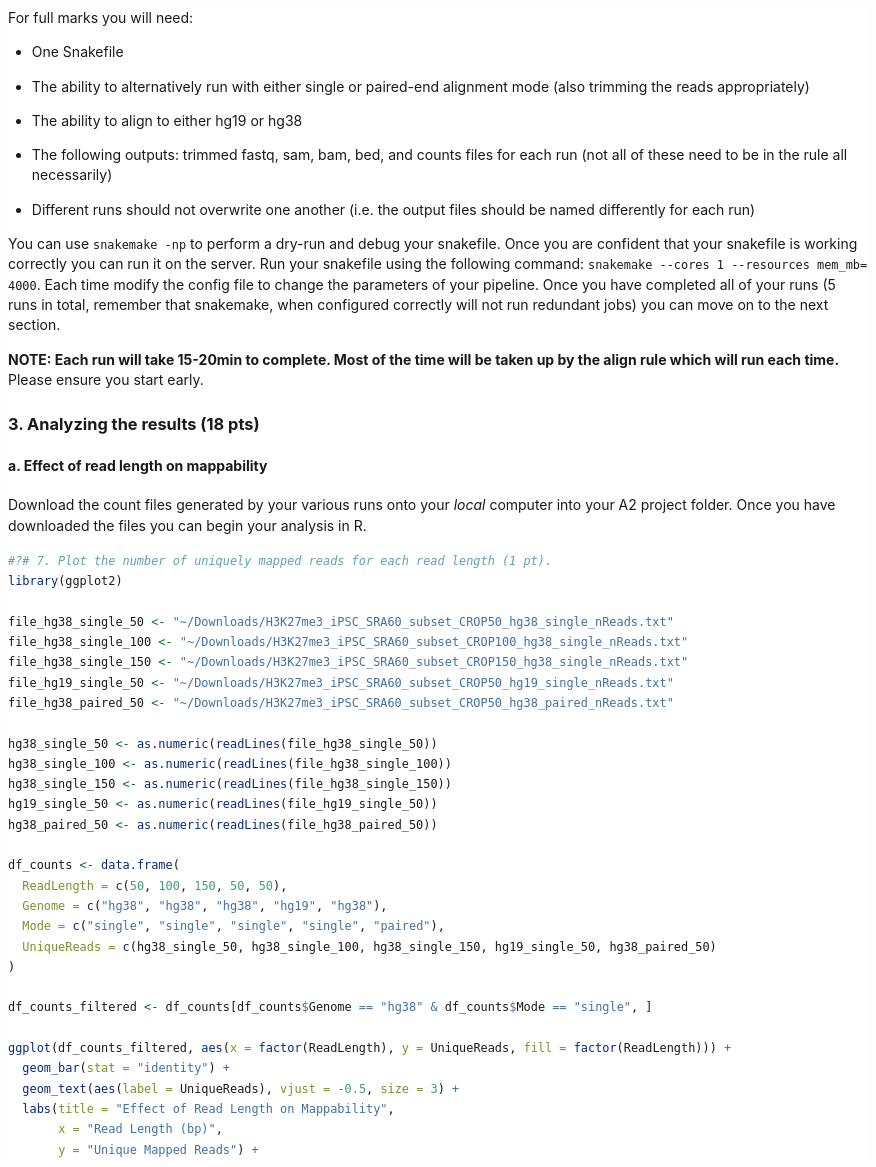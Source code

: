 For full marks you will need:

- One Snakefile

- The ability to alternatively run with either single or paired-end
  alignment mode (also trimming the reads appropriately)

- The ability to align to either hg19 or hg38

- The following outputs: trimmed fastq, sam, bam, bed, and counts files
  for each run (not all of these need to be in the rule all necessarily)

- Different runs should not overwrite one another (i.e. the output files
  should be named differently for each run)

You can use `snakemake -np` to perform a dry-run and debug your
snakefile. Once you are confident that your snakefile is working
correctly you can run it on the server. Run your snakefile using the
following command: `snakemake --cores 1 --resources mem_mb=4000`. Each
time modify the config file to change the parameters of your pipeline.
Once you have completed all of your runs (5 runs in total, remember that
snakemake, when configured correctly will not run redundant jobs) you
can move on to the next section.

**NOTE: Each run will take 15-20min to complete. Most of the time will
be taken up by the align rule which will run each time.** Please ensure
you start early.

### 3. Analyzing the results (18 pts)

#### a. Effect of read length on mappability

Download the count files generated by your various runs onto your
*local* computer into your A2 project folder. Once you have downloaded
the files you can begin your analysis in R.

``` r
#?# 7. Plot the number of uniquely mapped reads for each read length (1 pt).
library(ggplot2)

file_hg38_single_50 <- "~/Downloads/H3K27me3_iPSC_SRA60_subset_CROP50_hg38_single_nReads.txt"
file_hg38_single_100 <- "~/Downloads/H3K27me3_iPSC_SRA60_subset_CROP100_hg38_single_nReads.txt"
file_hg38_single_150 <- "~/Downloads/H3K27me3_iPSC_SRA60_subset_CROP150_hg38_single_nReads.txt"
file_hg19_single_50 <- "~/Downloads/H3K27me3_iPSC_SRA60_subset_CROP50_hg19_single_nReads.txt"
file_hg38_paired_50 <- "~/Downloads/H3K27me3_iPSC_SRA60_subset_CROP50_hg38_paired_nReads.txt"

hg38_single_50 <- as.numeric(readLines(file_hg38_single_50))
hg38_single_100 <- as.numeric(readLines(file_hg38_single_100))
hg38_single_150 <- as.numeric(readLines(file_hg38_single_150))
hg19_single_50 <- as.numeric(readLines(file_hg19_single_50))
hg38_paired_50 <- as.numeric(readLines(file_hg38_paired_50))

df_counts <- data.frame(
  ReadLength = c(50, 100, 150, 50, 50),
  Genome = c("hg38", "hg38", "hg38", "hg19", "hg38"),
  Mode = c("single", "single", "single", "single", "paired"),
  UniqueReads = c(hg38_single_50, hg38_single_100, hg38_single_150, hg19_single_50, hg38_paired_50)
)

df_counts_filtered <- df_counts[df_counts$Genome == "hg38" & df_counts$Mode == "single", ]

ggplot(df_counts_filtered, aes(x = factor(ReadLength), y = UniqueReads, fill = factor(ReadLength))) +
  geom_bar(stat = "identity") +
  geom_text(aes(label = UniqueReads), vjust = -0.5, size = 3) +
  labs(title = "Effect of Read Length on Mappability", 
       x = "Read Length (bp)", 
       y = "Unique Mapped Reads") +
```